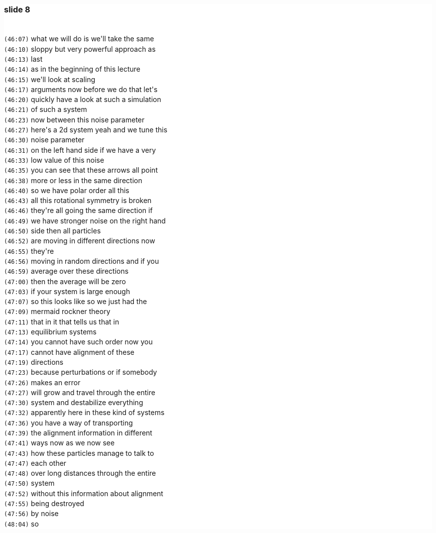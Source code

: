 ### slide 8

<br>`(46:07)` what we will do is we'll take the same
<br>`(46:10)` sloppy but very powerful approach as
<br>`(46:13)` last
<br>`(46:14)` as in the beginning of this lecture
<br>`(46:15)` we'll look at scaling
<br>`(46:17)` arguments now before we do that let's
<br>`(46:20)` quickly have a look at such a simulation
<br>`(46:21)` of such a system
<br>`(46:23)` now between this noise parameter
<br>`(46:27)` here's a 2d system yeah and we tune this
<br>`(46:30)` noise parameter
<br>`(46:31)` on the left hand side if we have a very
<br>`(46:33)` low value of this noise
<br>`(46:35)` you can see that these arrows all point
<br>`(46:38)` more or less in the same direction
<br>`(46:40)` so we have polar order all this
<br>`(46:43)` all this rotational symmetry is broken
<br>`(46:46)` they're all going the same direction if
<br>`(46:49)` we have stronger noise on the right hand
<br>`(46:50)` side then all particles
<br>`(46:52)` are moving in different directions now
<br>`(46:55)` they're
<br>`(46:56)` moving in random directions and if you
<br>`(46:59)` average over these directions
<br>`(47:00)` then the average will be zero
<br>`(47:03)` if your system is large enough
<br>`(47:07)` so this looks like so we just had the
<br>`(47:09)` mermaid rockner theory
<br>`(47:11)` that in it that tells us that in
<br>`(47:13)` equilibrium systems
<br>`(47:14)` you cannot have such order now you
<br>`(47:17)` cannot have alignment of these
<br>`(47:19)` directions
<br>`(47:23)` because perturbations or if somebody
<br>`(47:26)` makes an error
<br>`(47:27)` will grow and travel through the entire
<br>`(47:30)` system and destabilize everything
<br>`(47:32)` apparently here in these kind of systems
<br>`(47:36)` you have a way of transporting
<br>`(47:39)` the alignment information in different
<br>`(47:41)` ways now as we now see
<br>`(47:43)` how these particles manage to talk to
<br>`(47:47)` each other
<br>`(47:48)` over long distances through the entire
<br>`(47:50)` system
<br>`(47:52)` without this information about alignment
<br>`(47:55)` being destroyed
<br>`(47:56)` by noise
<br>`(48:04)` so

